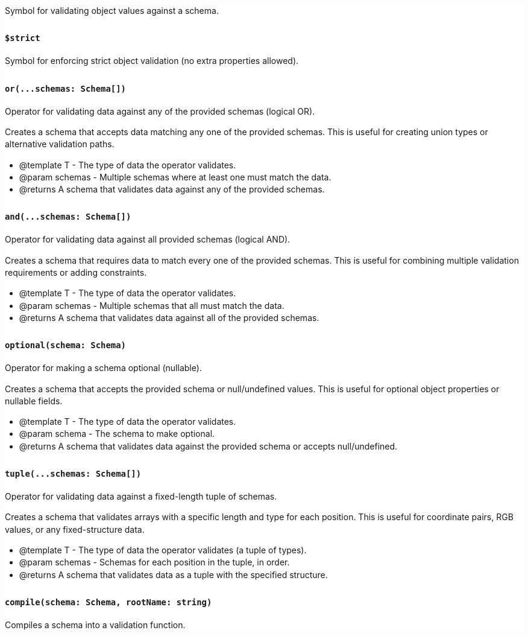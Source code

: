 Symbol for validating object values against a schema.
 

### `$strict`

 Symbol for enforcing strict object validation (no extra properties allowed).
 

### `or(...schemas: Schema[])`

 Operator for validating data against any of the provided schemas (logical OR).

 Creates a schema that accepts data matching any one of the provided schemas.
 This is useful for creating union types or alternative validation paths.

- @template T - The type of data the operator validates.
- @param schemas - Multiple schemas where at least one must match the data.
- @returns A schema that validates data against any of the provided schemas.
 

### `and(...schemas: Schema[])`

 Operator for validating data against all provided schemas (logical AND).

 Creates a schema that requires data to match every one of the provided schemas.
 This is useful for combining multiple validation requirements or adding constraints.

- @template T - The type of data the operator validates.
- @param schemas - Multiple schemas that all must match the data.
- @returns A schema that validates data against all of the provided schemas.
 

### `optional(schema: Schema)`

 Operator for making a schema optional (nullable).

 Creates a schema that accepts the provided schema or null/undefined values.
 This is useful for optional object properties or nullable fields.

- @template T - The type of data the operator validates.
- @param schema - The schema to make optional.
- @returns A schema that validates data against the provided schema or accepts null/undefined.
 

### `tuple(...schemas: Schema[])`

 Operator for validating data against a fixed-length tuple of schemas.

 Creates a schema that validates arrays with a specific length and type for each position.
 This is useful for coordinate pairs, RGB values, or any fixed-structure data.

- @template T - The type of data the operator validates (a tuple of types).
- @param schemas - Schemas for each position in the tuple, in order.
- @returns A schema that validates data as a tuple with the specified structure.
 

### `compile(schema: Schema, rootName: string)`

 Compiles a schema into a validation function.
